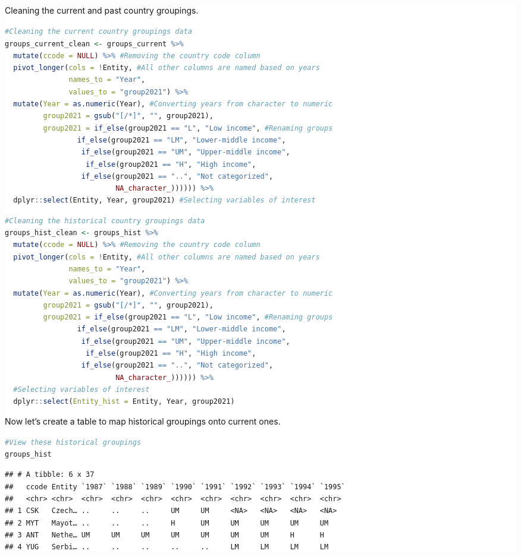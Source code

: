 Cleaning the current and past country groupings.

``` r
#Cleaning the current country groupings data
groups_current_clean <- groups_current %>%
  mutate(ccode = NULL) %>% #Removing the country code column
  pivot_longer(cols = !Entity, #All other columns are named based on years
               names_to = "Year", 
               values_to = "group2021") %>%
  mutate(Year = as.numeric(Year), #Converting years from character to numeric
         group2021 = gsub("[/*]", "", group2021),
         group2021 = if_else(group2021 == "L", "Low income", #Renaming groups
                 if_else(group2021 == "LM", "Lower-middle income",
                  if_else(group2021 == "UM", "Upper-middle income",
                   if_else(group2021 == "H", "High income",
                  if_else(group2021 == "..", "Not categorized", 
                          NA_character_)))))) %>%
  dplyr::select(Entity, Year, group2021) #Selecting variables of interest
```

``` r
#Cleaning the historical country groupings data
groups_hist_clean <- groups_hist %>%
  mutate(ccode = NULL) %>% #Removing the country code column
  pivot_longer(cols = !Entity, #All other columns are named based on years
               names_to = "Year", 
               values_to = "group2021") %>%
  mutate(Year = as.numeric(Year), #Converting years from character to numeric
         group2021 = gsub("[/*]", "", group2021),
         group2021 = if_else(group2021 == "L", "Low income", #Renaming groups
                 if_else(group2021 == "LM", "Lower-middle income",
                  if_else(group2021 == "UM", "Upper-middle income",
                   if_else(group2021 == "H", "High income",
                  if_else(group2021 == "..", "Not categorized", 
                          NA_character_)))))) %>%
  #Selecting variables of interest
  dplyr::select(Entity_hist = Entity, Year, group2021) 
```

Now let’s create a table to map historical groupings onto current ones.

``` r
#View these historical groupings
groups_hist
```

    ## # A tibble: 6 x 37
    ##   ccode Entity `1987` `1988` `1989` `1990` `1991` `1992` `1993` `1994` `1995`
    ##   <chr> <chr>  <chr>  <chr>  <chr>  <chr>  <chr>  <chr>  <chr>  <chr>  <chr> 
    ## 1 CSK   Czech… ..     ..     ..     UM     UM     <NA>   <NA>   <NA>   <NA>  
    ## 2 MYT   Mayot… ..     ..     ..     H      UM     UM     UM     UM     UM    
    ## 3 ANT   Nethe… UM     UM     UM     UM     UM     UM     UM     H      H     
    ## 4 YUG   Serbi… ..     ..     ..     ..     ..     LM     LM     LM     LM    